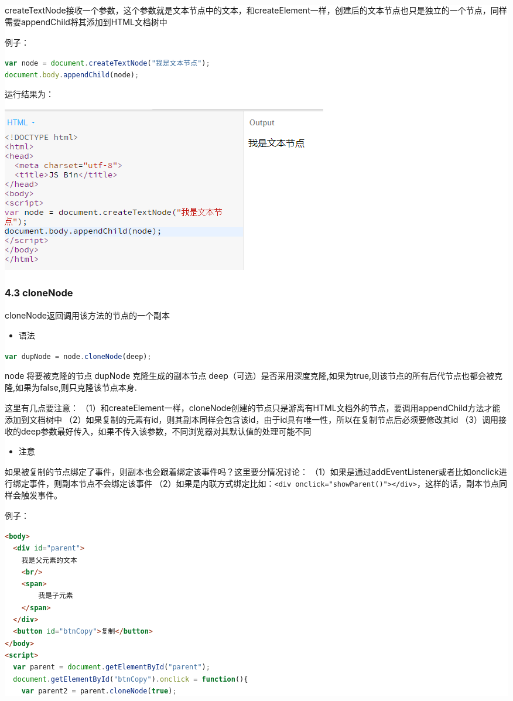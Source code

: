 createTextNode接收一个参数，这个参数就是文本节点中的文本，和createElement一样，创建后的文本节点也只是独立的一个节点，同样需要appendChild将其添加到HTML文档树中

例子：

```javascript
var node = document.createTextNode("我是文本节点");
document.body.appendChild(node);
```

运行结果为：

![JavaScript DOM 图2](./assets/web-javascript-dom-02.png)

### 4.3 cloneNode

cloneNode返回调用该方法的节点的一个副本

- 语法

```javascript
var dupNode = node.cloneNode(deep);
```

node 将要被克隆的节点
dupNode 克隆生成的副本节点
deep（可选）是否采用深度克隆,如果为true,则该节点的所有后代节点也都会被克隆,如果为false,则只克隆该节点本身.

这里有几点要注意：
（1）和createElement一样，cloneNode创建的节点只是游离有HTML文档外的节点，要调用appendChild方法才能添加到文档树中
（2）如果复制的元素有id，则其副本同样会包含该id，由于id具有唯一性，所以在复制节点后必须要修改其id
（3）调用接收的deep参数最好传入，如果不传入该参数，不同浏览器对其默认值的处理可能不同

- 注意

如果被复制的节点绑定了事件，则副本也会跟着绑定该事件吗？这里要分情况讨论：
（1）如果是通过addEventListener或者比如onclick进行绑定事件，则副本节点不会绑定该事件
（2）如果是内联方式绑定比如：`<div onclick="showParent()"></div>`，这样的话，副本节点同样会触发事件。

例子：

```html
<body>
  <div id="parent">
    我是父元素的文本
    <br/>
    <span>
        我是子元素
    </span>
  </div>
  <button id="btnCopy">复制</button>
</body>
<script>
  var parent = document.getElementById("parent");
  document.getElementById("btnCopy").onclick = function(){
  	var parent2 = parent.cloneNode(true);
```